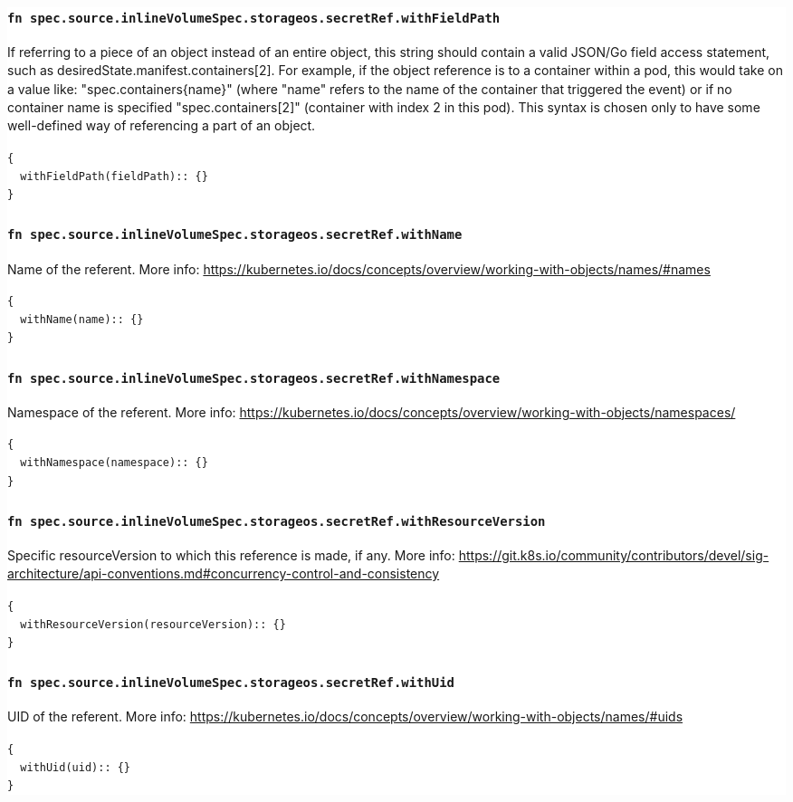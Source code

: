 ### `fn spec.source.inlineVolumeSpec.storageos.secretRef.withFieldPath`
If referring to a piece of an object instead of an entire object, this string should contain a valid JSON/Go field access statement, such as desiredState.manifest.containers[2]. For example, if the object reference is to a container within a pod, this would take on a value like: "spec.containers{name}" (where "name" refers to the name of the container that triggered the event) or if no container name is specified "spec.containers[2]" (container with index 2 in this pod). This syntax is chosen only to have some well-defined way of referencing a part of an object.
```jsonnet
{
  withFieldPath(fieldPath):: {}
}
```

### `fn spec.source.inlineVolumeSpec.storageos.secretRef.withName`
Name of the referent. More info: https://kubernetes.io/docs/concepts/overview/working-with-objects/names/#names
```jsonnet
{
  withName(name):: {}
}
```

### `fn spec.source.inlineVolumeSpec.storageos.secretRef.withNamespace`
Namespace of the referent. More info: https://kubernetes.io/docs/concepts/overview/working-with-objects/namespaces/
```jsonnet
{
  withNamespace(namespace):: {}
}
```

### `fn spec.source.inlineVolumeSpec.storageos.secretRef.withResourceVersion`
Specific resourceVersion to which this reference is made, if any. More info: https://git.k8s.io/community/contributors/devel/sig-architecture/api-conventions.md#concurrency-control-and-consistency
```jsonnet
{
  withResourceVersion(resourceVersion):: {}
}
```

### `fn spec.source.inlineVolumeSpec.storageos.secretRef.withUid`
UID of the referent. More info: https://kubernetes.io/docs/concepts/overview/working-with-objects/names/#uids
```jsonnet
{
  withUid(uid):: {}
}
```
